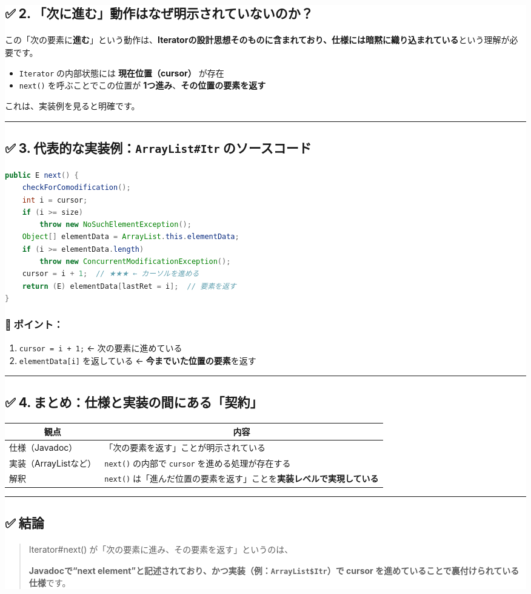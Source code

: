 
## ✅ 2. 「次に進む」動作はなぜ明示されていないのか？

この「次の要素に**進む**」という動作は、**Iteratorの設計思想そのものに含まれており、仕様には暗黙に織り込まれている**という理解が必要です。

- `Iterator` の内部状態には **現在位置（cursor）** が存在
- `next()` を呼ぶことでこの位置が **1つ進み**、**その位置の要素を返す**

これは、実装例を見ると明確です。

---

## ✅ 3. 代表的な実装例：`ArrayList#Itr` のソースコード

```java
public E next() {
    checkForComodification();
    int i = cursor;
    if (i >= size)
        throw new NoSuchElementException();
    Object[] elementData = ArrayList.this.elementData;
    if (i >= elementData.length)
        throw new ConcurrentModificationException();
    cursor = i + 1;  // ★★★ ← カーソルを進める
    return (E) elementData[lastRet = i];  // 要素を返す
}
```

### 🧠 ポイント：

1. `cursor = i + 1;` ← 次の要素に進めている
2. `elementData[i]` を返している ← **今までいた位置の要素**を返す

---

## ✅ 4. まとめ：仕様と実装の間にある「契約」

| 観点 | 内容 |
| --- | --- |
| 仕様（Javadoc） | 「次の要素を返す」ことが明示されている |
| 実装（ArrayListなど） | `next()` の内部で `cursor` を進める処理が存在する |
| 解釈 | `next()` は「進んだ位置の要素を返す」ことを**実装レベルで実現している** |

---

## ✅ 結論

> Iterator#next() が「次の要素に進み、その要素を返す」というのは、
> 
> 
> **Javadocで“next element”と記述されており、かつ実装（例：`ArrayList$Itr`）で cursor を進めていることで裏付けられている仕様**です。
> 
